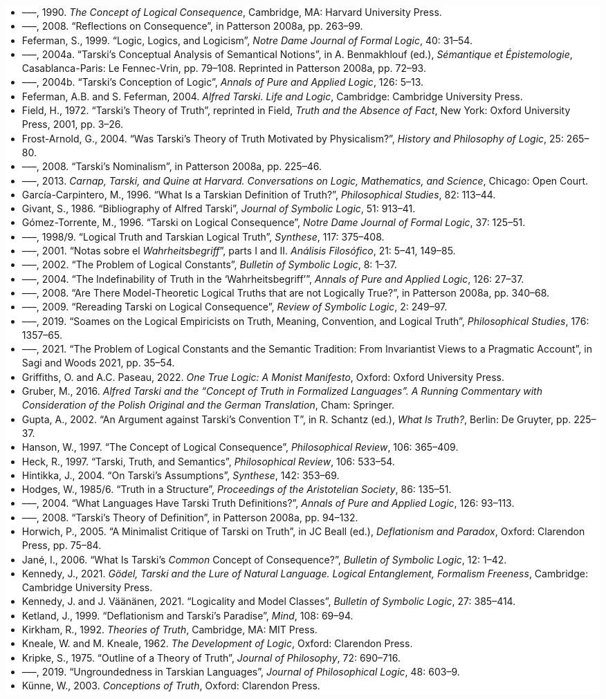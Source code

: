 * –––, 1990. *The Concept of Logical Consequence*, Cambridge, MA: Harvard University Press.
* –––, 2008. “Reflections on Consequence”, in Patterson 2008a, pp. 263–99.
* Feferman, S., 1999. “Logic, Logics, and Logicism”, *Notre Dame Journal of Formal Logic*, 40: 31–54.
* –––, 2004a. “Tarski’s Conceptual Analysis of Semantical Notions”, in A. Benmakhlouf (ed.), *Sémantique et Épistemologie*, Casablanca-Paris: Le Fennec-Vrin, pp. 79–108. Reprinted in Patterson 2008a, pp. 72–93.
* –––, 2004b. “Tarski’s Conception of Logic”, *Annals of Pure and Applied Logic*, 126: 5–13.
* Feferman, A.B. and S. Feferman, 2004. *Alfred Tarski. Life and Logic*, Cambridge: Cambridge University Press.
* Field, H., 1972. “Tarski’s Theory of Truth”, reprinted in Field, *Truth and the Absence of Fact*, New York: Oxford University Press, 2001, pp. 3–26.
* Frost-Arnold, G., 2004. “Was Tarski’s Theory of Truth Motivated by Physicalism?”, *History and Philosophy of Logic*, 25: 265–80.
* –––, 2008. “Tarski’s Nominalism”, in Patterson 2008a, pp. 225–46.
* –––, 2013. *Carnap, Tarski, and Quine at Harvard. Conversations on Logic, Mathematics, and Science*, Chicago: Open Court.
* García-Carpintero, M., 1996. “What Is a Tarskian Definition of Truth?”, *Philosophical Studies*, 82: 113–44.
* Givant, S., 1986. “Bibliography of Alfred Tarski”, *Journal of Symbolic Logic*, 51: 913–41.
* Gómez-Torrente, M., 1996. “Tarski on Logical Consequence”, *Notre Dame Journal of Formal Logic*, 37: 125–51.
* –––, 1998/9. “Logical Truth and Tarskian Logical Truth”, *Synthese*, 117: 375–408.
* –––, 2001. “Notas sobre el *Wahrheitsbegriff*”, parts I and II. *Análisis Filosófico*, 21: 5–41, 149–85.
* –––, 2002. “The Problem of Logical Constants”, *Bulletin of Symbolic Logic*, 8: 1–37.
* –––, 2004. “The Indefinability of Truth in the ‘Wahrheitsbegriff’”, *Annals of Pure and Applied Logic*, 126: 27–37.
* –––, 2008. “Are There Model-Theoretic Logical Truths that are not Logically True?”, in Patterson 2008a, pp. 340–68.
* –––, 2009. “Rereading Tarski on Logical Consequence”, *Review of Symbolic Logic*, 2: 249–97.
* –––, 2019. “Soames on the Logical Empiricists on Truth, Meaning, Convention, and Logical Truth”, *Philosophical Studies*, 176: 1357–65.
* –––, 2021. “The Problem of Logical Constants and the Semantic Tradition: From Invariantist Views to a Pragmatic Account”, in Sagi and Woods 2021, pp. 35–54.
* Griffiths, O. and A.C. Paseau, 2022. *One True Logic: A Monist Manifesto*, Oxford: Oxford University Press.
* Gruber, M., 2016. *Alfred Tarski and the “Concept of Truth in Formalized Languages”. A Running Commentary with Consideration of the Polish Original and the German Translation*, Cham: Springer.
* Gupta, A., 2002. “An Argument against Tarski’s Convention T”, in R. Schantz (ed.), *What Is Truth?*, Berlin: De Gruyter, pp. 225–37.
* Hanson, W., 1997. “The Concept of Logical Consequence”, *Philosophical Review*, 106: 365–409.
* Heck, R., 1997. “Tarski, Truth, and Semantics”, *Philosophical Review*, 106: 533–54.
* Hintikka, J., 2004. “On Tarski’s Assumptions”, *Synthese*, 142: 353–69.
* Hodges, W., 1985/6. “Truth in a Structure”, *Proceedings of the Aristotelian Society*, 86: 135–51.
* –––, 2004. “What Languages Have Tarski Truth Definitions?”, *Annals of Pure and Applied Logic*, 126: 93–113.
* –––, 2008. “Tarski’s Theory of Definition”, in Patterson 2008a, pp. 94–132.
* Horwich, P., 2005. “A Minimalist Critique of Tarski on Truth”, in JC Beall (ed.), *Deflationism and Paradox*, Oxford: Clarendon Press, pp. 75–84.
* Jané, I., 2006. “What Is Tarski’s *Common* Concept of Consequence?”, *Bulletin of Symbolic Logic*, 12: 1–42.
* Kennedy, J., 2021. *Gödel, Tarski and the Lure of Natural Language. Logical Entanglement, Formalism Freeness*, Cambridge: Cambridge University Press.
* Kennedy, J. and J. Väänänen, 2021. “Logicality and Model Classes”, *Bulletin of Symbolic Logic*, 27: 385–414.
* Ketland, J., 1999. “Deflationism and Tarski’s Paradise”, *Mind*, 108: 69–94.
* Kirkham, R., 1992. *Theories of Truth*, Cambridge, MA: MIT Press.
* Kneale, W. and M. Kneale, 1962. *The Development of Logic*, Oxford: Clarendon Press.
* Kripke, S., 1975. “Outline of a Theory of Truth”, *Journal of Philosophy*, 72: 690–716.
* –––, 2019. “Ungroundedness in Tarskian Languages”, *Journal of Philosophical Logic*, 48: 603–9.
* Künne, W., 2003. *Conceptions of Truth*, Oxford: Clarendon Press.